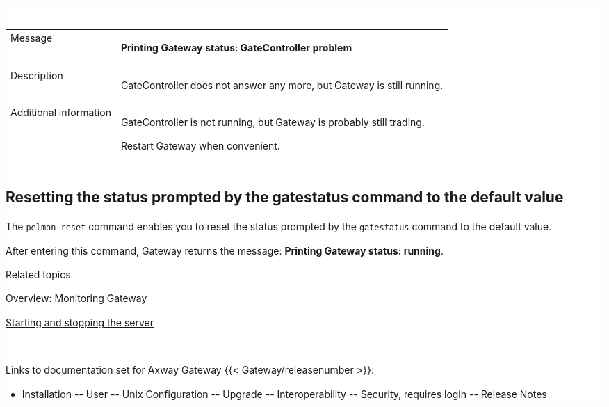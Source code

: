  

<table>
         
         
         
   
   <tbody>
      <tr>
         <td>Message         </td>
         <td><p><strong>Printing Gateway status: GateController problem</strong></p>         </td>
      </tr>
      <tr>
         <td>Description         </td>
         <td><p>GateController does not answer any more, but Gateway is still running.</p>         </td>
      </tr>
      <tr>
         <td>Additional information         </td>
         <td><p>GateController is not running, but Gateway is probably still trading.</p>
<p>Restart Gateway when convenient.</p>         </td>
      </tr>
   </tbody>
</table>

<span id="resetting"></span>

## Resetting the status prompted by the gatestatus command to the default value

The `pelmon reset` command enables you to reset the status prompted by the `gatestatus` command to the default value.

After entering this command, Gateway returns the message: **Printing Gateway status: running**.

Related topics

[Overview: Monitoring Gateway](../../ov_gateway/ov_monitoring_gateway)

[Starting and stopping the server](../)

 

Links to documentation set for Axway Gateway {{< Gateway/releasenumber  >}}:

-   [Installation](/bundle/Gateway_6173_InstallationGuide_allOS_en_HTML5/page/Content/start_page.htm) -- [User](/bundle/Gateway_6173_UsersGuide_allOS_en_HTML5/page/Content/start_page.htm) -- [Unix Configuration](/bundle/Gateway_6173_ConfigurationGuide_UNIX_en_HTML5/page/Content/start_page.htm) -- [Upgrade](/bundle/Gateway_6173_UpgradeGuide_allOS_en_HTML5/page/Content/start_page.htm) -- [Interoperability](/bundle/Gateway_6173_InteroperabilityGuide_allOS_en_HTML5/page/Content/start_page.htm) -- [Security](/bundle/Gateway_6173_SecurityGuide_allOS_en_HTML5/page/Content/start_page.htm), requires login -- [Release Notes](/bundle/Gateway_6173_ReleaseNotes_allOS_en_HTML5/page/Content/Gateway_ReleaseNotes_allOS_en.htm)
